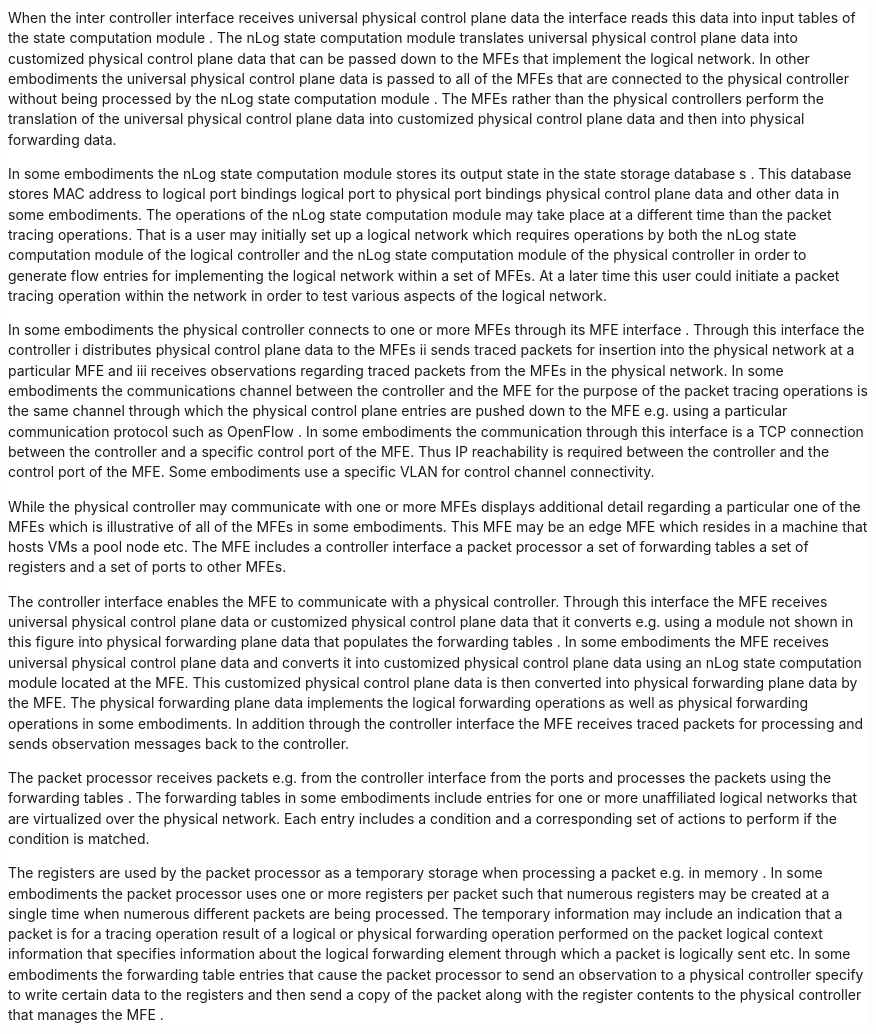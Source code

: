 When the inter controller interface receives universal physical control plane data the interface reads this data into input tables of the state computation module . The nLog state computation module translates universal physical control plane data into customized physical control plane data that can be passed down to the MFEs that implement the logical network. In other embodiments the universal physical control plane data is passed to all of the MFEs that are connected to the physical controller without being processed by the nLog state computation module . The MFEs rather than the physical controllers perform the translation of the universal physical control plane data into customized physical control plane data and then into physical forwarding data.

In some embodiments the nLog state computation module stores its output state in the state storage database s . This database stores MAC address to logical port bindings logical port to physical port bindings physical control plane data and other data in some embodiments. The operations of the nLog state computation module may take place at a different time than the packet tracing operations. That is a user may initially set up a logical network which requires operations by both the nLog state computation module of the logical controller and the nLog state computation module of the physical controller in order to generate flow entries for implementing the logical network within a set of MFEs. At a later time this user could initiate a packet tracing operation within the network in order to test various aspects of the logical network.

In some embodiments the physical controller connects to one or more MFEs through its MFE interface . Through this interface the controller i distributes physical control plane data to the MFEs ii sends traced packets for insertion into the physical network at a particular MFE and iii receives observations regarding traced packets from the MFEs in the physical network. In some embodiments the communications channel between the controller and the MFE for the purpose of the packet tracing operations is the same channel through which the physical control plane entries are pushed down to the MFE e.g. using a particular communication protocol such as OpenFlow . In some embodiments the communication through this interface is a TCP connection between the controller and a specific control port of the MFE. Thus IP reachability is required between the controller and the control port of the MFE. Some embodiments use a specific VLAN for control channel connectivity.

While the physical controller may communicate with one or more MFEs displays additional detail regarding a particular one of the MFEs which is illustrative of all of the MFEs in some embodiments. This MFE may be an edge MFE which resides in a machine that hosts VMs a pool node etc. The MFE includes a controller interface a packet processor a set of forwarding tables a set of registers and a set of ports to other MFEs.

The controller interface enables the MFE to communicate with a physical controller. Through this interface the MFE receives universal physical control plane data or customized physical control plane data that it converts e.g. using a module not shown in this figure into physical forwarding plane data that populates the forwarding tables . In some embodiments the MFE receives universal physical control plane data and converts it into customized physical control plane data using an nLog state computation module located at the MFE. This customized physical control plane data is then converted into physical forwarding plane data by the MFE. The physical forwarding plane data implements the logical forwarding operations as well as physical forwarding operations in some embodiments. In addition through the controller interface the MFE receives traced packets for processing and sends observation messages back to the controller.

The packet processor receives packets e.g. from the controller interface from the ports and processes the packets using the forwarding tables . The forwarding tables in some embodiments include entries for one or more unaffiliated logical networks that are virtualized over the physical network. Each entry includes a condition and a corresponding set of actions to perform if the condition is matched.

The registers are used by the packet processor as a temporary storage when processing a packet e.g. in memory . In some embodiments the packet processor uses one or more registers per packet such that numerous registers may be created at a single time when numerous different packets are being processed. The temporary information may include an indication that a packet is for a tracing operation result of a logical or physical forwarding operation performed on the packet logical context information that specifies information about the logical forwarding element through which a packet is logically sent etc. In some embodiments the forwarding table entries that cause the packet processor to send an observation to a physical controller specify to write certain data to the registers and then send a copy of the packet along with the register contents to the physical controller that manages the MFE .
